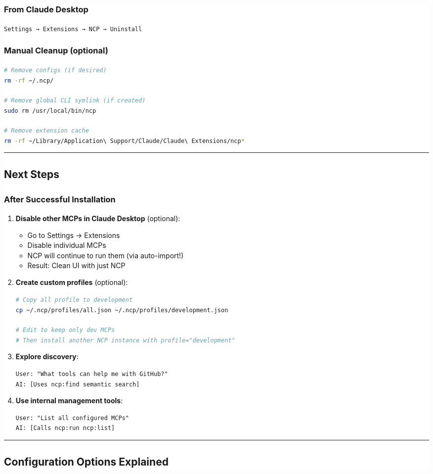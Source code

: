 ### **From Claude Desktop**

```
Settings → Extensions → NCP → Uninstall
```

### **Manual Cleanup** (optional)

```bash
# Remove configs (if desired)
rm -rf ~/.ncp/

# Remove global CLI symlink (if created)
sudo rm /usr/local/bin/ncp

# Remove extension cache
rm -rf ~/Library/Application\ Support/Claude/Claude\ Extensions/ncp*
```

---

## Next Steps

### **After Successful Installation**

1. **Disable other MCPs in Claude Desktop** (optional):
   - Go to Settings → Extensions
   - Disable individual MCPs
   - NCP will continue to run them (via auto-import!)
   - Result: Clean UI with just NCP

2. **Create custom profiles** (optional):
   ```bash
   # Copy all profile to development
   cp ~/.ncp/profiles/all.json ~/.ncp/profiles/development.json

   # Edit to keep only dev MCPs
   # Then install another NCP instance with profile="development"
   ```

3. **Explore discovery**:
   ```
   User: "What tools can help me with GitHub?"
   AI: [Uses ncp:find semantic search]
   ```

4. **Use internal management tools**:
   ```
   User: "List all configured MCPs"
   AI: [Calls ncp:run ncp:list]
   ```

---

## Configuration Options Explained
